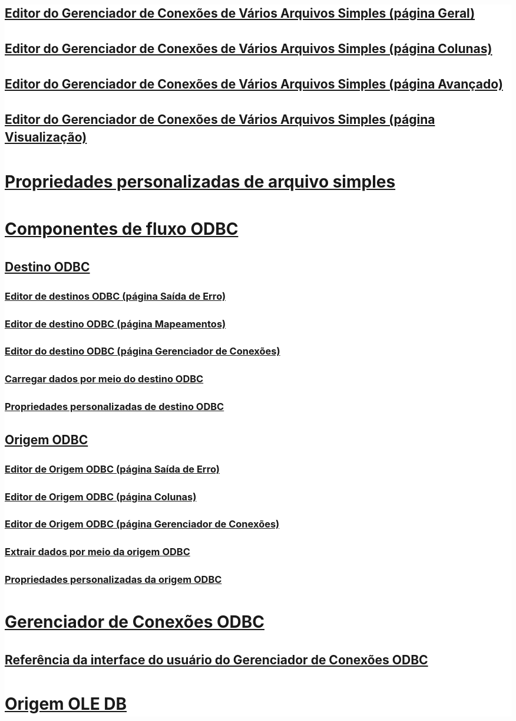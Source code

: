 ## [Editor do Gerenciador de Conexões de Vários Arquivos Simples (página Geral)](../multiple-flat-files-connection-manager-editor-general-page.md)
## [Editor do Gerenciador de Conexões de Vários Arquivos Simples (página Colunas)](../multiple-flat-files-connection-manager-editor-columns-page.md)
## [Editor do Gerenciador de Conexões de Vários Arquivos Simples (página Avançado)](../multiple-flat-files-connection-manager-editor-advanced-page.md)
## [Editor do Gerenciador de Conexões de Vários Arquivos Simples (página Visualização)](../multiple-flat-files-connection-manager-editor-preview-page.md)
# [Propriedades personalizadas de arquivo simples](flat-file-custom-properties.md)
# [Componentes de fluxo ODBC](odbc-flow-components.md)
## [Destino ODBC](odbc-destination.md)
### [Editor de destinos ODBC (página Saída de Erro)](../odbc-destination-editor-error-output-page.md)
### [Editor de destino ODBC (página Mapeamentos)](../odbc-destination-editor-mappings-page.md)
### [Editor do destino ODBC (página Gerenciador de Conexões)](../odbc-destination-editor-connection-manager-page.md)
### [Carregar dados por meio do destino ODBC](load-data-by-using-the-odbc-destination.md)
### [Propriedades personalizadas de destino ODBC](odbc-destination-custom-properties.md)
## [Origem ODBC](odbc-source.md)
### [Editor de Origem ODBC (página Saída de Erro)](../odbc-source-editor-error-output-page.md)
### [Editor de Origem ODBC (página Colunas)](../odbc-source-editor-columns-page.md)
### [Editor de Origem ODBC (página Gerenciador de Conexões)](../odbc-source-editor-connection-manager-page.md)
### [Extrair dados por meio da origem ODBC](extract-data-by-using-the-odbc-source.md)
### [Propriedades personalizadas da origem ODBC](odbc-source-custom-properties.md)
# [Gerenciador de Conexões ODBC](../connection-manager/odbc-connection-manager.md)
## [Referência da interface do usuário do Gerenciador de Conexões ODBC](../odbc-connection-manager-ui-reference.md)
# [Origem OLE DB](ole-db-source.md)